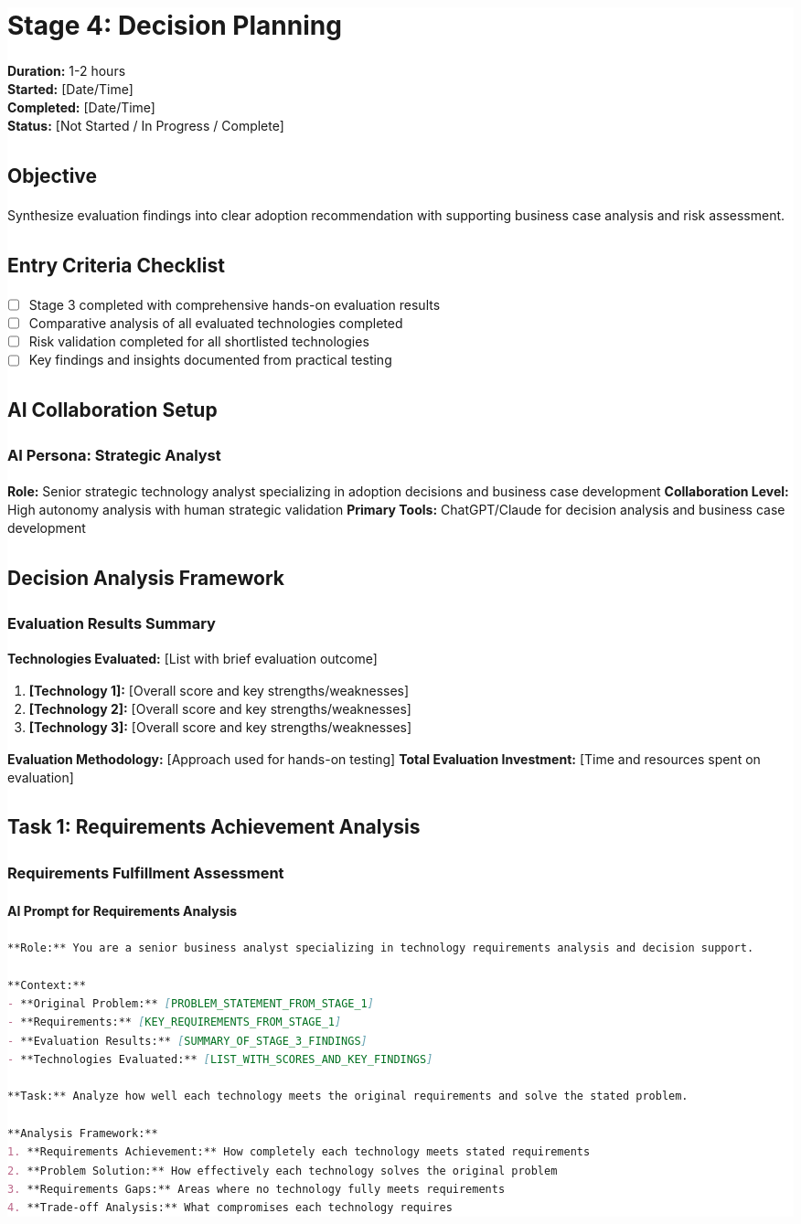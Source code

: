 # Stage 4: Decision Planning

**Duration:** 1-2 hours  
**Started:** [Date/Time]  
**Completed:** [Date/Time]  
**Status:** [Not Started / In Progress / Complete]

## Objective
Synthesize evaluation findings into clear adoption recommendation with supporting business case analysis and risk assessment.

## Entry Criteria Checklist
- [ ] Stage 3 completed with comprehensive hands-on evaluation results
- [ ] Comparative analysis of all evaluated technologies completed
- [ ] Risk validation completed for all shortlisted technologies
- [ ] Key findings and insights documented from practical testing

## AI Collaboration Setup

### AI Persona: Strategic Analyst
**Role:** Senior strategic technology analyst specializing in adoption decisions and business case development
**Collaboration Level:** High autonomy analysis with human strategic validation
**Primary Tools:** ChatGPT/Claude for decision analysis and business case development

## Decision Analysis Framework

### Evaluation Results Summary
**Technologies Evaluated:** [List with brief evaluation outcome]
1. **[Technology 1]:** [Overall score and key strengths/weaknesses]
2. **[Technology 2]:** [Overall score and key strengths/weaknesses]
3. **[Technology 3]:** [Overall score and key strengths/weaknesses]

**Evaluation Methodology:** [Approach used for hands-on testing]
**Total Evaluation Investment:** [Time and resources spent on evaluation]

## Task 1: Requirements Achievement Analysis

### Requirements Fulfillment Assessment

#### AI Prompt for Requirements Analysis
```markdown
**Role:** You are a senior business analyst specializing in technology requirements analysis and decision support.

**Context:** 
- **Original Problem:** [PROBLEM_STATEMENT_FROM_STAGE_1]
- **Requirements:** [KEY_REQUIREMENTS_FROM_STAGE_1]
- **Evaluation Results:** [SUMMARY_OF_STAGE_3_FINDINGS]
- **Technologies Evaluated:** [LIST_WITH_SCORES_AND_KEY_FINDINGS]

**Task:** Analyze how well each technology meets the original requirements and solve the stated problem.

**Analysis Framework:**
1. **Requirements Achievement:** How completely each technology meets stated requirements
2. **Problem Solution:** How effectively each technology solves the original problem
3. **Requirements Gaps:** Areas where no technology fully meets requirements
4. **Trade-off Analysis:** What compromises each technology requires
```